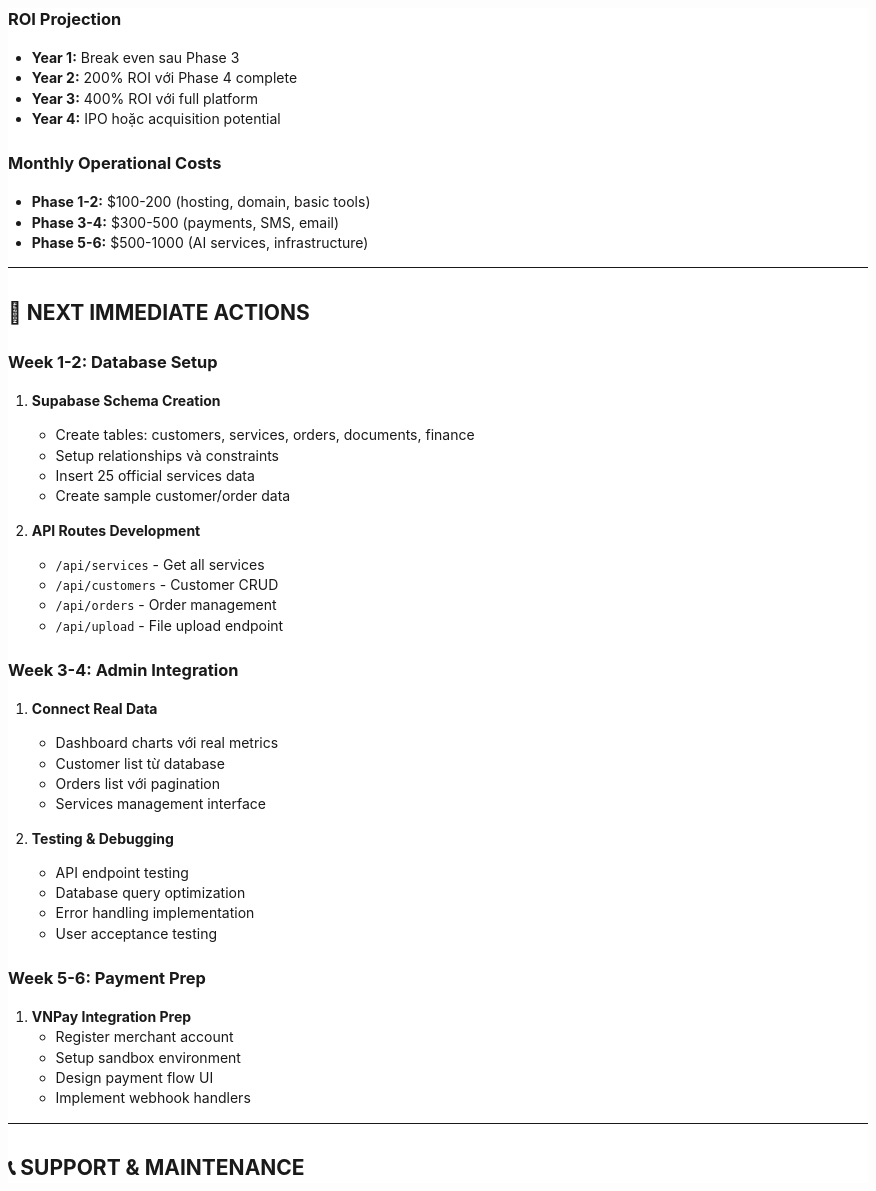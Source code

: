### ROI Projection
- **Year 1:** Break even sau Phase 3  
- **Year 2:** 200% ROI với Phase 4 complete
- **Year 3:** 400% ROI với full platform  
- **Year 4:** IPO hoặc acquisition potential

### Monthly Operational Costs
- **Phase 1-2:** $100-200 (hosting, domain, basic tools)
- **Phase 3-4:** $300-500 (payments, SMS, email)  
- **Phase 5-6:** $500-1000 (AI services, infrastructure)

---

## 🎯 NEXT IMMEDIATE ACTIONS  

### Week 1-2: Database Setup  
1. **Supabase Schema Creation**
   - Create tables: customers, services, orders, documents, finance
   - Setup relationships và constraints  
   - Insert 25 official services data
   - Create sample customer/order data

2. **API Routes Development**  
   - `/api/services` - Get all services  
   - `/api/customers` - Customer CRUD
   - `/api/orders` - Order management
   - `/api/upload` - File upload endpoint

### Week 3-4: Admin Integration
1. **Connect Real Data**  
   - Dashboard charts với real metrics
   - Customer list từ database  
   - Orders list với pagination
   - Services management interface

2. **Testing & Debugging**
   - API endpoint testing  
   - Database query optimization
   - Error handling implementation  
   - User acceptance testing

### Week 5-6: Payment Prep
1. **VNPay Integration Prep**  
   - Register merchant account
   - Setup sandbox environment  
   - Design payment flow UI
   - Implement webhook handlers

---

## 📞 SUPPORT & MAINTENANCE  
